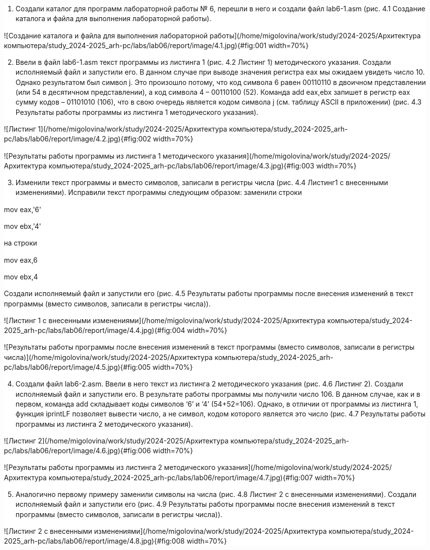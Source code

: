 1. Создали каталог для программ лабораторной работы № 6, перешли в него и создали файл lab6-1.asm (рис. 4.1 Создание каталога и файла для выполнения лабораторной работы).

![Создание каталога и файла для выполнения лабораторной работы](/home/migolovina/work/study/2024-2025/Архитектура компьютера/study_2024-2025_arh-pc/labs/lab06/report/image/4.1.jpg){#fig:001 width=70%}


2. Ввели в файл lab6-1.asm текст программы из листинга 1  (рис. 4.2 Листинг 1) методического указания. Создали исполняемый файл и запустили его. В данном случае при выводе значения регистра eax мы ожидаем увидеть число 10. Однако результатом был символ j. Это произошло потому, что код символа 6 равен 00110110 в двоичном представлении (или 54 в десятичном представлении), а код символа 4 – 00110100 (52). Команда add eax,ebx запишет в регистр eax сумму кодов – 01101010 (106), что в свою очередь является кодом символа j (см. таблицу ASCII в приложении) (рис. 4.3 Результаты работы программы из листинга 1 методического указания).

![Листинг 1](/home/migolovina/work/study/2024-2025/Архитектура компьютера/study_2024-2025_arh-pc/labs/lab06/report/image/4.2.jpg){#fig:002 width=70%}

![Результаты работы программы из листинга 1 методического указания](/home/migolovina/work/study/2024-2025/Архитектура компьютера/study_2024-2025_arh-pc/labs/lab06/report/image/4.3.jpg){#fig:003 width=70%}


3. Изменили текст программы и вместо символов, записали в регистры числа (рис. 4.4 Листинг1 с внесенными изменениями). Исправили текст программы следующим образом: заменили строки 

mov eax,'6' 

mov ebx,'4' 

на строки 

mov eax,6 

mov ebx,4 

Создали исполняемый файл и запустили его (рис. 4.5 Результаты работы программы после внесения изменений в текст программы (вместо символов, записали в регистры числа)).

![Листинг 1 с внесенными изменениями](/home/migolovina/work/study/2024-2025/Архитектура компьютера/study_2024-2025_arh-pc/labs/lab06/report/image/4.4.jpg){#fig:004 width=70%}

![Результаты работы программы после внесения изменений в текст программы (вместо символов, записали в регистры числа)](/home/migolovina/work/study/2024-2025/Архитектура компьютера/study_2024-2025_arh-pc/labs/lab06/report/image/4.5.jpg){#fig:005 width=70%}


4. Создали файл lab6-2.asm. Ввели в него текст из листинга 2 методического указания (рис. 4.6 Листинг 2). Создали исполняемый файл и запустили его. В результате работы программы мы получили число 106. В данном случае, как и в первом, команда add складывает коды символов ‘6’ и ‘4’ (54+52=106). Однако, в отличии от программы из листинга 1, функция iprintLF позволяет вывести число, а не символ, кодом которого является это число (рис. 4.7 Результаты работы программы из листинга 2 методического указания).

![Листинг 2](/home/migolovina/work/study/2024-2025/Архитектура компьютера/study_2024-2025_arh-pc/labs/lab06/report/image/4.6.jpg){#fig:006 width=70%}

![Результаты работы программы из листинга 2 методического указания](/home/migolovina/work/study/2024-2025/Архитектура компьютера/study_2024-2025_arh-pc/labs/lab06/report/image/4.7.jpg){#fig:007 width=70%}


5. Аналогично первому примеру заменили символы на числа (рис. 4.8 Листинг 2 с внесенными изменениями). Создали исполняемый файл и запустили его (рис. 4.9 Результаты работы программы после внесения изменений в текст программы (вместо символов, записали в регистры числа)).

![Листинг 2 с внесенными изменениями](/home/migolovina/work/study/2024-2025/Архитектура компьютера/study_2024-2025_arh-pc/labs/lab06/report/image/4.8.jpg){#fig:008 width=70%}
